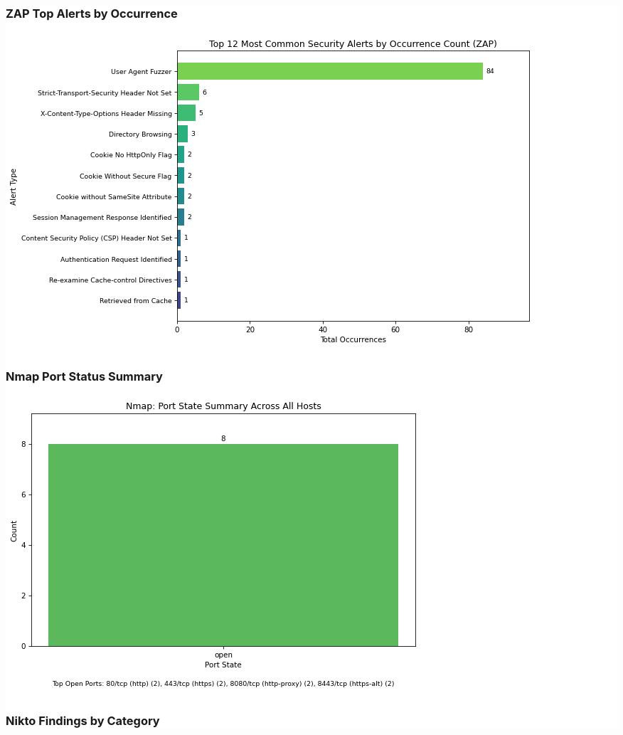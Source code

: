 ### ZAP Top Alerts by Occurrence
![ZAP Top Alerts by Occurrence](/scan_results/a217d31f-5218-44d7-9f02-b86ecaa034e0/2_zap_alert_counts.png)

### Nmap Port Status Summary
![Nmap Port Status Summary](/scan_results/a217d31f-5218-44d7-9f02-b86ecaa034e0/4_nmap_port_status.png)

### Nikto Findings by Category